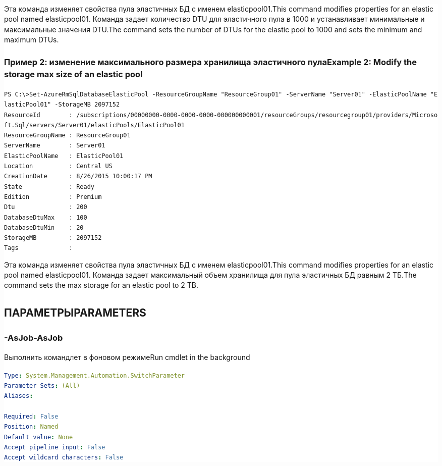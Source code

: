 <span data-ttu-id="46b28-115">Эта команда изменяет свойства пула эластичных БД с именем elasticpool01.</span><span class="sxs-lookup"><span data-stu-id="46b28-115">This command modifies properties for an elastic pool named elasticpool01.</span></span> <span data-ttu-id="46b28-116">Команда задает количество DTU для эластичного пула в 1000 и устанавливает минимальные и максимальные значения DTU.</span><span class="sxs-lookup"><span data-stu-id="46b28-116">The command sets the number of DTUs for the elastic pool to 1000 and sets the minimum and maximum DTUs.</span></span>

### <span data-ttu-id="46b28-117">Пример 2: изменение максимального размера хранилища эластичного пула</span><span class="sxs-lookup"><span data-stu-id="46b28-117">Example 2: Modify the storage max size of an elastic pool</span></span>
```
PS C:\>Set-AzureRmSqlDatabaseElasticPool -ResourceGroupName "ResourceGroup01" -ServerName "Server01" -ElasticPoolName "ElasticPool01" -StorageMB 2097152
ResourceId        : /subscriptions/00000000-0000-0000-0000-000000000001/resourceGroups/resourcegroup01/providers/Microsoft.Sql/servers/Server01/elasticPools/ElasticPool01
ResourceGroupName : ResourceGroup01
ServerName        : Server01
ElasticPoolName   : ElasticPool01
Location          : Central US
CreationDate      : 8/26/2015 10:00:17 PM
State             : Ready
Edition           : Premium
Dtu               : 200
DatabaseDtuMax    : 100
DatabaseDtuMin    : 20
StorageMB         : 2097152
Tags              :
```

<span data-ttu-id="46b28-118">Эта команда изменяет свойства пула эластичных БД с именем elasticpool01.</span><span class="sxs-lookup"><span data-stu-id="46b28-118">This command modifies properties for an elastic pool named elasticpool01.</span></span> <span data-ttu-id="46b28-119">Команда задает максимальный объем хранилища для пула эластичных БД равным 2 ТБ.</span><span class="sxs-lookup"><span data-stu-id="46b28-119">The command sets the max storage for an elastic pool to 2 TB.</span></span>

## <span data-ttu-id="46b28-120">ПАРАМЕТРЫ</span><span class="sxs-lookup"><span data-stu-id="46b28-120">PARAMETERS</span></span>

### <span data-ttu-id="46b28-121">-AsJob</span><span class="sxs-lookup"><span data-stu-id="46b28-121">-AsJob</span></span>
<span data-ttu-id="46b28-122">Выполнить командлет в фоновом режиме</span><span class="sxs-lookup"><span data-stu-id="46b28-122">Run cmdlet in the background</span></span>

```yaml
Type: System.Management.Automation.SwitchParameter
Parameter Sets: (All)
Aliases:

Required: False
Position: Named
Default value: None
Accept pipeline input: False
Accept wildcard characters: False
```
